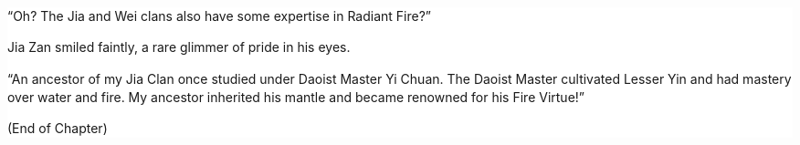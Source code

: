 “Oh? The Jia and Wei clans also have some expertise in Radiant Fire?”

Jia Zan smiled faintly, a rare glimmer of pride in his eyes.

“An ancestor of my Jia Clan once studied under Daoist Master Yi Chuan. The Daoist Master cultivated Lesser Yin and had mastery over water and fire. My ancestor inherited his mantle and became renowned for his Fire Virtue!”

(End of Chapter)
